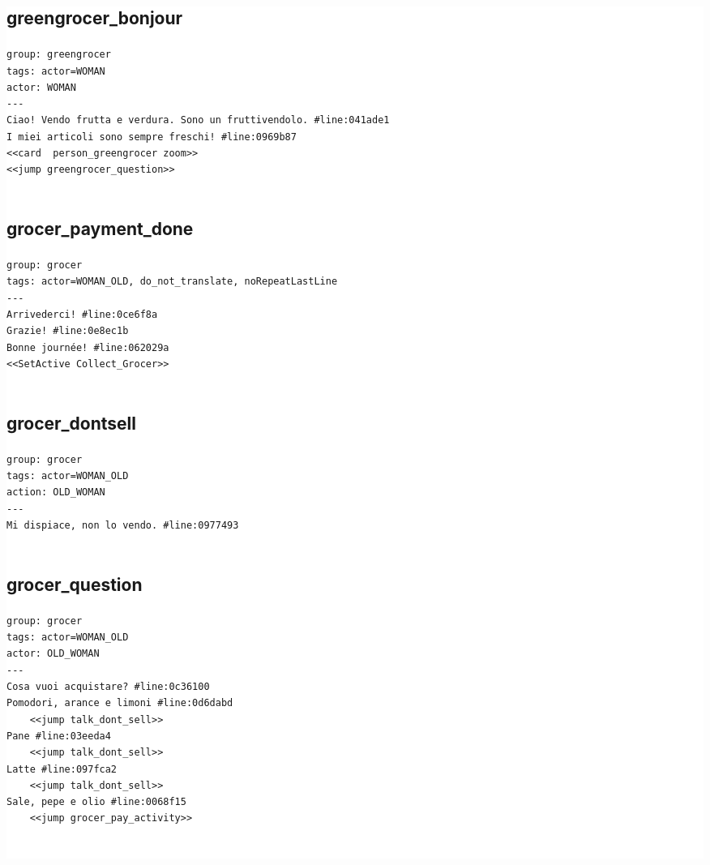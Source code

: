 <a id="ys-node-greengrocer-bonjour"></a>
## greengrocer_bonjour

<div class="yarn-node" data-title="greengrocer_bonjour"><pre class="yarn-code"><code><span class="yarn-header-dim">group: greengrocer</span>
<span class="yarn-header-dim">tags: actor=WOMAN</span>
<span class="yarn-header-dim">actor: WOMAN</span>
<span class="yarn-header-dim">---</span>
<span class="yarn-line">Ciao! Vendo frutta e verdura. Sono un fruttivendolo. <span class="yarn-meta">#line:041ade1 </span></span>
<span class="yarn-line">I miei articoli sono sempre freschi! <span class="yarn-meta">#line:0969b87 </span></span>
<span class="yarn-cmd">&lt;&lt;card  person_greengrocer zoom&gt;&gt;</span>
<span class="yarn-cmd">&lt;&lt;jump greengrocer_question&gt;&gt;</span>

</code></pre></div>

<a id="ys-node-grocer-payment-done"></a>
## grocer_payment_done

<div class="yarn-node" data-title="grocer_payment_done"><pre class="yarn-code"><code><span class="yarn-header-dim">group: grocer</span>
<span class="yarn-header-dim">tags: actor=WOMAN_OLD, do_not_translate, noRepeatLastLine</span>
<span class="yarn-header-dim">---</span>
<span class="yarn-line">Arrivederci! <span class="yarn-meta">#line:0ce6f8a </span></span>
<span class="yarn-line">Grazie! <span class="yarn-meta">#line:0e8ec1b </span></span>
<span class="yarn-line">Bonne journée! <span class="yarn-meta">#line:062029a </span></span>
<span class="yarn-cmd">&lt;&lt;SetActive Collect_Grocer&gt;&gt;</span>

</code></pre></div>

<a id="ys-node-grocer-dontsell"></a>
## grocer_dontsell

<div class="yarn-node" data-title="grocer_dontsell"><pre class="yarn-code"><code><span class="yarn-header-dim">group: grocer</span>
<span class="yarn-header-dim">tags: actor=WOMAN_OLD</span>
<span class="yarn-header-dim">action: OLD_WOMAN</span>
<span class="yarn-header-dim">---</span>
<span class="yarn-line">Mi dispiace, non lo vendo. <span class="yarn-meta">#line:0977493 </span></span>

</code></pre></div>

<a id="ys-node-grocer-question"></a>
## grocer_question

<div class="yarn-node" data-title="grocer_question"><pre class="yarn-code"><code><span class="yarn-header-dim">group: grocer</span>
<span class="yarn-header-dim">tags: actor=WOMAN_OLD</span>
<span class="yarn-header-dim">actor: OLD_WOMAN</span>
<span class="yarn-header-dim">---</span>
<span class="yarn-line">Cosa vuoi acquistare? <span class="yarn-meta">#line:0c36100 </span></span>
<span class="yarn-line">Pomodori, arance e limoni <span class="yarn-meta">#line:0d6dabd </span></span>
    <span class="yarn-cmd">&lt;&lt;jump talk_dont_sell&gt;&gt;</span>
<span class="yarn-line">Pane <span class="yarn-meta">#line:03eeda4 </span></span>
    <span class="yarn-cmd">&lt;&lt;jump talk_dont_sell&gt;&gt;</span>
<span class="yarn-line">Latte <span class="yarn-meta">#line:097fca2 </span></span>
    <span class="yarn-cmd">&lt;&lt;jump talk_dont_sell&gt;&gt;</span>
<span class="yarn-line">Sale, pepe e olio <span class="yarn-meta">#line:0068f15 </span></span>
    <span class="yarn-cmd">&lt;&lt;jump grocer_pay_activity&gt;&gt;</span>
